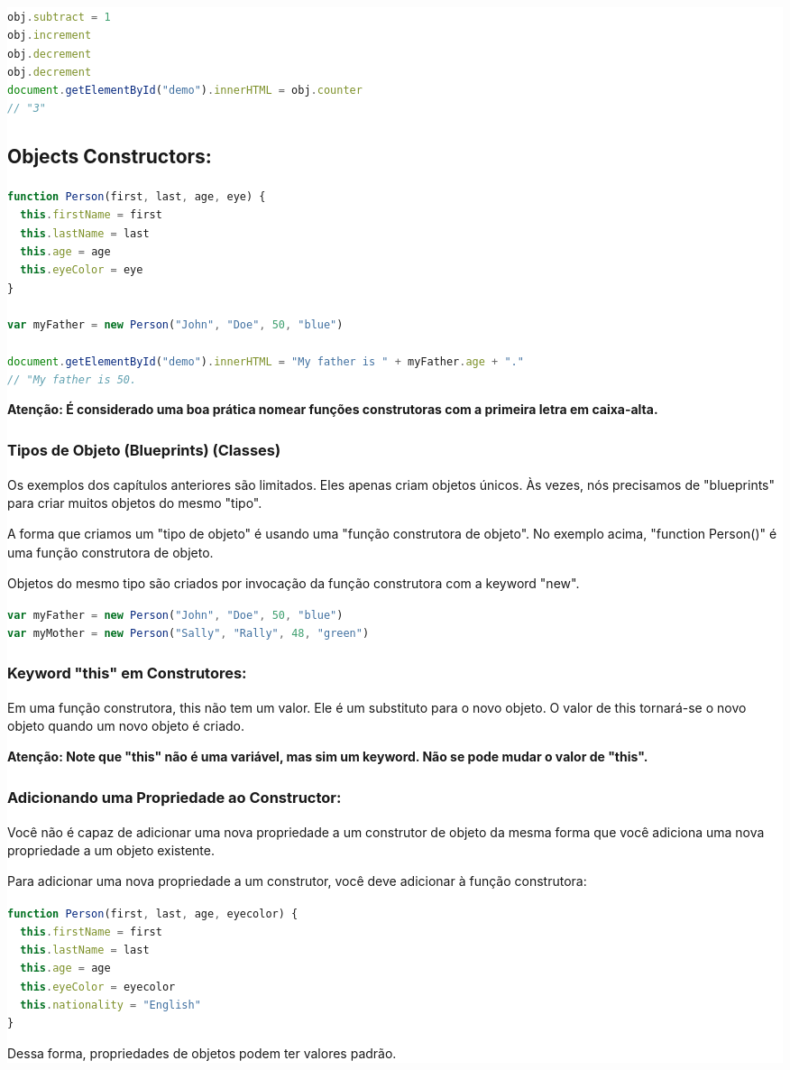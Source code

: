 ```js
obj.subtract = 1
obj.increment
obj.decrement
obj.decrement
document.getElementById("demo").innerHTML = obj.counter
// "3"
```

## Objects Constructors:
```js
function Person(first, last, age, eye) {
  this.firstName = first
  this.lastName = last
  this.age = age
  this.eyeColor = eye
}

var myFather = new Person("John", "Doe", 50, "blue")

document.getElementById("demo").innerHTML = "My father is " + myFather.age + "."
// "My father is 50.
```
**Atenção: É considerado uma boa prática nomear funções construtoras com a primeira letra em caixa-alta.**

### Tipos de Objeto (Blueprints) (Classes)
Os exemplos dos capítulos anteriores são limitados. Eles apenas criam objetos únicos. Às vezes, nós precisamos de "blueprints" para criar muitos objetos do mesmo "tipo".

A forma que criamos um "tipo de objeto" é usando uma "função construtora de objeto".
No exemplo acima, "function Person()" é uma função construtora de objeto.

Objetos do mesmo tipo são criados por invocação da função construtora com a keyword "new".
```js
var myFather = new Person("John", "Doe", 50, "blue")
var myMother = new Person("Sally", "Rally", 48, "green")
```
### Keyword "this" em Construtores:
Em uma função construtora, this não tem um valor. Ele é um substituto para o novo objeto. O valor de this tornará-se o novo objeto quando um novo objeto é criado.

**Atenção: Note que "this" não é uma variável, mas sim um keyword. Não se pode mudar o valor de "this".**

### Adicionando uma Propriedade ao Constructor:
Você não é capaz de adicionar uma nova propriedade a um construtor de objeto da mesma forma que você adiciona uma nova propriedade a um objeto existente.

Para adicionar uma nova propriedade a um construtor, você deve adicionar à função construtora:
```js
function Person(first, last, age, eyecolor) {
  this.firstName = first
  this.lastName = last
  this.age = age
  this.eyeColor = eyecolor
  this.nationality = "English"
}
```
Dessa forma, propriedades de objetos podem ter valores padrão.
